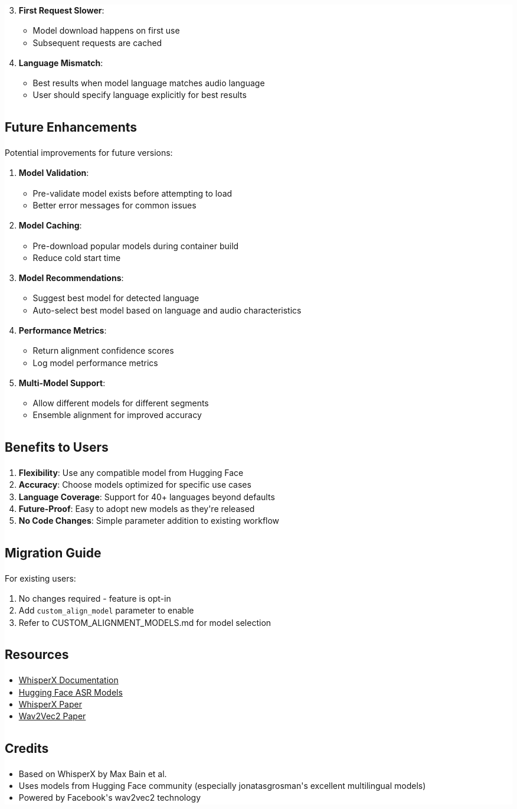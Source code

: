 3. **First Request Slower**:

    - Model download happens on first use
    - Subsequent requests are cached

4. **Language Mismatch**:
    - Best results when model language matches audio language
    - User should specify language explicitly for best results

## Future Enhancements

Potential improvements for future versions:

1. **Model Validation**:

    - Pre-validate model exists before attempting to load
    - Better error messages for common issues

2. **Model Caching**:

    - Pre-download popular models during container build
    - Reduce cold start time

3. **Model Recommendations**:

    - Suggest best model for detected language
    - Auto-select best model based on language and audio characteristics

4. **Performance Metrics**:

    - Return alignment confidence scores
    - Log model performance metrics

5. **Multi-Model Support**:
    - Allow different models for different segments
    - Ensemble alignment for improved accuracy

## Benefits to Users

1. **Flexibility**: Use any compatible model from Hugging Face
2. **Accuracy**: Choose models optimized for specific use cases
3. **Language Coverage**: Support for 40+ languages beyond defaults
4. **Future-Proof**: Easy to adopt new models as they're released
5. **No Code Changes**: Simple parameter addition to existing workflow

## Migration Guide

For existing users:

1. No changes required - feature is opt-in
2. Add `custom_align_model` parameter to enable
3. Refer to CUSTOM_ALIGNMENT_MODELS.md for model selection

## Resources

-   [WhisperX Documentation](https://github.com/m-bain/whisperX)
-   [Hugging Face ASR Models](https://huggingface.co/models?pipeline_tag=automatic-speech-recognition)
-   [WhisperX Paper](https://arxiv.org/abs/2303.00747)
-   [Wav2Vec2 Paper](https://arxiv.org/abs/2006.11477)

## Credits

-   Based on WhisperX by Max Bain et al.
-   Uses models from Hugging Face community (especially jonatasgrosman's excellent multilingual models)
-   Powered by Facebook's wav2vec2 technology
